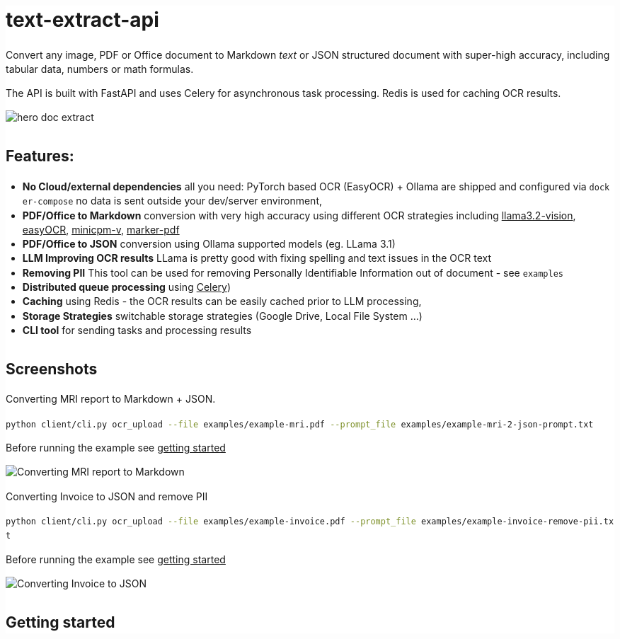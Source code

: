 # text-extract-api

Convert any image, PDF or Office document to Markdown *text* or JSON structured document with super-high accuracy, including tabular data, numbers or math formulas.

The API is built with FastAPI and uses Celery for asynchronous task processing. Redis is used for caching OCR results.

![hero doc extract](ocr-hero.webp)

## Features:
- **No Cloud/external dependencies** all you need: PyTorch based OCR (EasyOCR) + Ollama are shipped and configured via `docker-compose` no data is sent outside your dev/server environment,
- **PDF/Office to Markdown** conversion with very high accuracy using different OCR strategies including [llama3.2-vision](https://ai.meta.com/blog/llama-3-2-connect-2024-vision-edge-mobile-devices/), [easyOCR](https://github.com/JaidedAI/EasyOCR), [minicpm-v](https://github.com/OpenBMB/MiniCPM-o?tab=readme-ov-file#minicpm-v-26), [marker-pdf](https://github.com/VikParuchuri/marker)
- **PDF/Office to JSON** conversion using Ollama supported models (eg. LLama 3.1)
- **LLM Improving OCR results** LLama is pretty good with fixing spelling and text issues in the OCR text
- **Removing PII** This tool can be used for removing Personally Identifiable Information out of document - see `examples`
- **Distributed queue processing** using [Celery](https://docs.celeryq.dev/en/stable/getting-started/introduction.html))
- **Caching** using Redis - the OCR results can be easily cached prior to LLM processing,
- **Storage Strategies** switchable storage strategies (Google Drive, Local File System ...)
- **CLI tool** for sending tasks and processing results 

## Screenshots

Converting MRI report to Markdown + JSON.

```bash 
python client/cli.py ocr_upload --file examples/example-mri.pdf --prompt_file examples/example-mri-2-json-prompt.txt
```

Before running the example see [getting started](#getting-started)

![Converting MRI report to Markdown](./screenshots/example-1.png)

Converting Invoice to JSON and remove PII

```bash 
python client/cli.py ocr_upload --file examples/example-invoice.pdf --prompt_file examples/example-invoice-remove-pii.txt 
```

Before running the example see [getting started](#getting-started)

![Converting Invoice to JSON](./screenshots/example-2.png)

## Getting started
